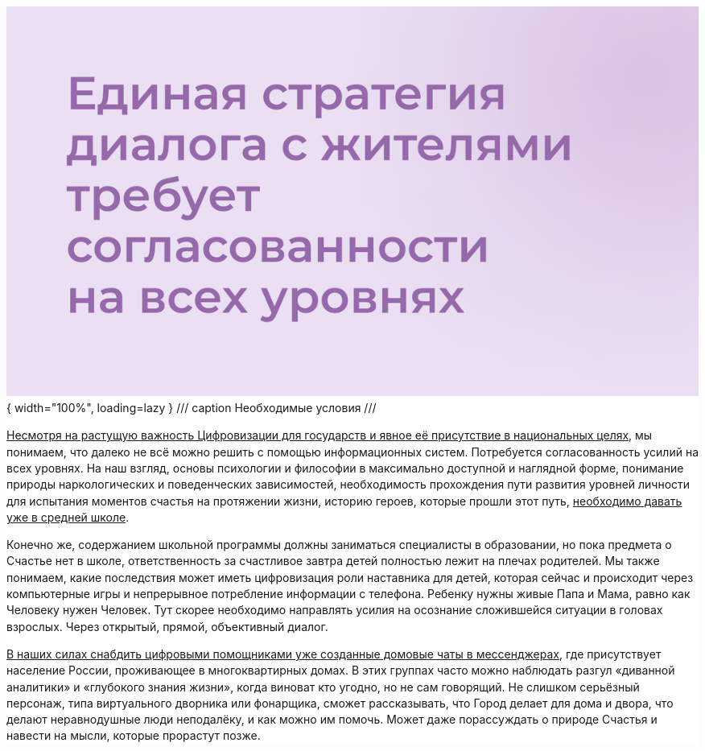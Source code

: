 ![Необходимые условия](img/slide23.png){ width="100%", loading=lazy }
/// caption
Необходимые условия
///

[Несмотря на растущую важность Цифровизации для государств и явное её присутствие в национальных целях](p1-050-country.md#russian_it), мы понимаем, что далеко не всё можно решить с помощью информационных систем.
Потребуется согласованность усилий на всех уровнях.
На наш взгляд, основы психологии и философии в максимально доступной и наглядной форме, понимание природы наркологических и поведенческих зависимостей, необходимость прохождения пути развития уровней личности для испытания моментов счастья на протяжении жизни, историю героев, которые прошли этот путь, [необходимо давать уже в средней школе](p2-120-school.md#happiness_in_school).

Конечно же, содержанием школьной программы должны заниматься специалисты в образовании, но пока предмета о Счастье нет в школе, ответственность за счастливое завтра детей полностью лежит на плечах родителей.
Мы также понимаем, какие последствия может иметь цифровизация роли наставника для детей, которая сейчас и происходит через компьютерные игры и непрерывное потребление информации с телефона.
Ребенку нужны живые Папа и Мама, равно как Человеку нужен Человек.
Тут скорее необходимо направлять усилия на осознание сложившейся ситуации в головах взрослых.
Через открытый, прямой, объективный диалог.

[В наших силах снабдить цифровыми помощниками уже созданные домовые чаты в мессенджерах](p2-130-local.md#digital_petersburg_roadmap), где присутствует население России, проживающее в многоквартирных домах.
В этих группах часто можно наблюдать разгул «диванной аналитики» и «глубокого знания жизни», когда виноват кто угодно, но не сам говорящий.
Не слишком серьёзный персонаж, типа виртуального дворника или фонарщика, сможет рассказывать, что Город делает для дома и двора, что делают неравнодушные люди неподалёку, и как можно им помочь.
Может даже порассуждать о природе Счастья и навести на мысли, которые прорастут позже.

